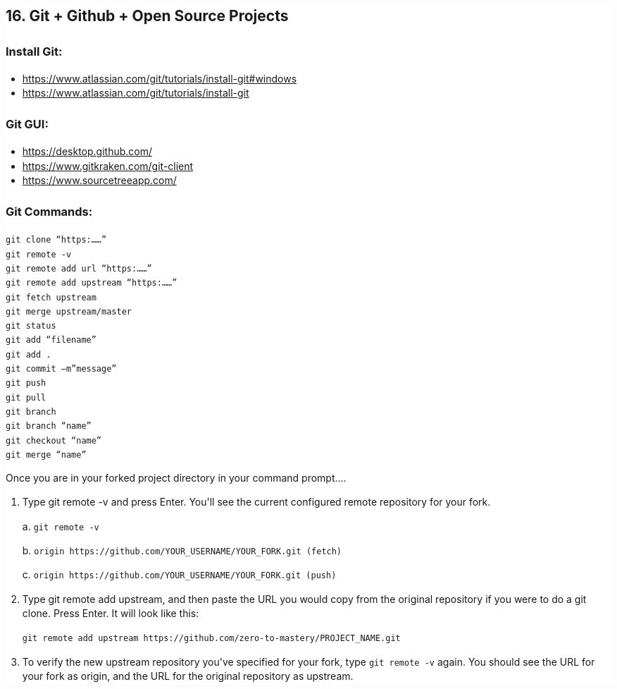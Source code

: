 
## <a name ="16"></a>16. **Git + Github + Open Source Projects**

### Install Git:

-  https://www.atlassian.com/git/tutorials/install-git#windows
-  https://www.atlassian.com/git/tutorials/install-git

### Git GUI:

-  https://desktop.github.com/
-  https://www.gitkraken.com/git-client
-  https://www.sourcetreeapp.com/

### Git Commands:

```
git clone “https:……”
git remote -v
git remote add url “https:……”
git remote add upstream “https:……”
git fetch upstream
git merge upstream/master
git status
git add “filename”
git add .
git commit –m”message”
git push
git pull
git branch
git branch “name”
git checkout “name”
git merge “name”
```

Once you are in your forked project directory in your command prompt....

1. Type git remote -v and press Enter. You'll see the current configured remote repository for your fork.

   a. `git remote -v`

   b. `origin https://github.com/YOUR_USERNAME/YOUR_FORK.git (fetch)`

   c. `origin https://github.com/YOUR_USERNAME/YOUR_FORK.git (push)`

2. Type git remote add upstream, and then paste the URL you would copy from the original repository if you were to do a git clone. Press Enter. It will look like this:

   ```
   git remote add upstream https://github.com/zero-to-mastery/PROJECT_NAME.git
   ```

3. To verify the new upstream repository you've specified for your fork, type `git remote -v` again. You should see the URL for your fork as origin, and the URL for the original repository as upstream.
